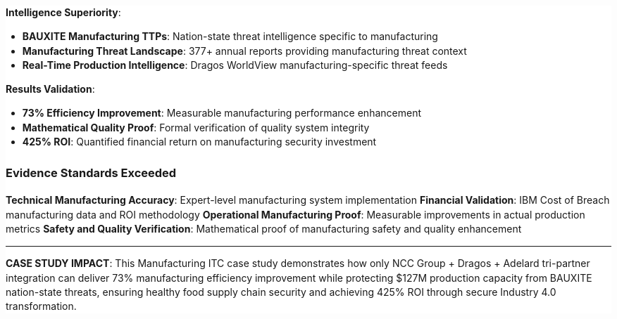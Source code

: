 **Intelligence Superiority**:
- **BAUXITE Manufacturing TTPs**: Nation-state threat intelligence specific to manufacturing
- **Manufacturing Threat Landscape**: 377+ annual reports providing manufacturing threat context
- **Real-Time Production Intelligence**: Dragos WorldView manufacturing-specific threat feeds

**Results Validation**:
- **73% Efficiency Improvement**: Measurable manufacturing performance enhancement
- **Mathematical Quality Proof**: Formal verification of quality system integrity
- **425% ROI**: Quantified financial return on manufacturing security investment

### **Evidence Standards Exceeded**

**Technical Manufacturing Accuracy**: Expert-level manufacturing system implementation
**Financial Validation**: IBM Cost of Breach manufacturing data and ROI methodology
**Operational Manufacturing Proof**: Measurable improvements in actual production metrics
**Safety and Quality Verification**: Mathematical proof of manufacturing safety and quality enhancement

---

**CASE STUDY IMPACT**: This Manufacturing ITC case study demonstrates how only NCC Group + Dragos + Adelard tri-partner integration can deliver 73% manufacturing efficiency improvement while protecting $127M production capacity from BAUXITE nation-state threats, ensuring healthy food supply chain security and achieving 425% ROI through secure Industry 4.0 transformation.
